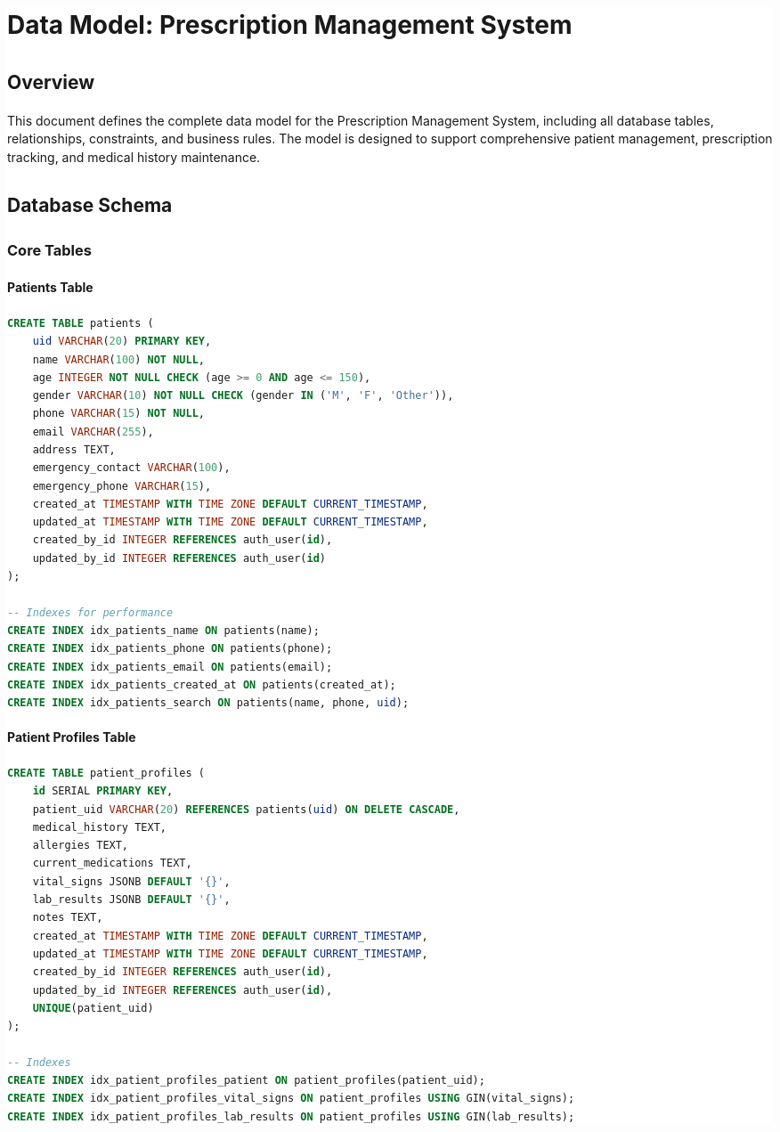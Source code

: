 # Data Model: Prescription Management System

## Overview

This document defines the complete data model for the Prescription Management System, including all database tables, relationships, constraints, and business rules. The model is designed to support comprehensive patient management, prescription tracking, and medical history maintenance.

## Database Schema

### Core Tables

#### Patients Table
```sql
CREATE TABLE patients (
    uid VARCHAR(20) PRIMARY KEY,
    name VARCHAR(100) NOT NULL,
    age INTEGER NOT NULL CHECK (age >= 0 AND age <= 150),
    gender VARCHAR(10) NOT NULL CHECK (gender IN ('M', 'F', 'Other')),
    phone VARCHAR(15) NOT NULL,
    email VARCHAR(255),
    address TEXT,
    emergency_contact VARCHAR(100),
    emergency_phone VARCHAR(15),
    created_at TIMESTAMP WITH TIME ZONE DEFAULT CURRENT_TIMESTAMP,
    updated_at TIMESTAMP WITH TIME ZONE DEFAULT CURRENT_TIMESTAMP,
    created_by_id INTEGER REFERENCES auth_user(id),
    updated_by_id INTEGER REFERENCES auth_user(id)
);

-- Indexes for performance
CREATE INDEX idx_patients_name ON patients(name);
CREATE INDEX idx_patients_phone ON patients(phone);
CREATE INDEX idx_patients_email ON patients(email);
CREATE INDEX idx_patients_created_at ON patients(created_at);
CREATE INDEX idx_patients_search ON patients(name, phone, uid);
```

#### Patient Profiles Table
```sql
CREATE TABLE patient_profiles (
    id SERIAL PRIMARY KEY,
    patient_uid VARCHAR(20) REFERENCES patients(uid) ON DELETE CASCADE,
    medical_history TEXT,
    allergies TEXT,
    current_medications TEXT,
    vital_signs JSONB DEFAULT '{}',
    lab_results JSONB DEFAULT '{}',
    notes TEXT,
    created_at TIMESTAMP WITH TIME ZONE DEFAULT CURRENT_TIMESTAMP,
    updated_at TIMESTAMP WITH TIME ZONE DEFAULT CURRENT_TIMESTAMP,
    created_by_id INTEGER REFERENCES auth_user(id),
    updated_by_id INTEGER REFERENCES auth_user(id),
    UNIQUE(patient_uid)
);

-- Indexes
CREATE INDEX idx_patient_profiles_patient ON patient_profiles(patient_uid);
CREATE INDEX idx_patient_profiles_vital_signs ON patient_profiles USING GIN(vital_signs);
CREATE INDEX idx_patient_profiles_lab_results ON patient_profiles USING GIN(lab_results);
```
